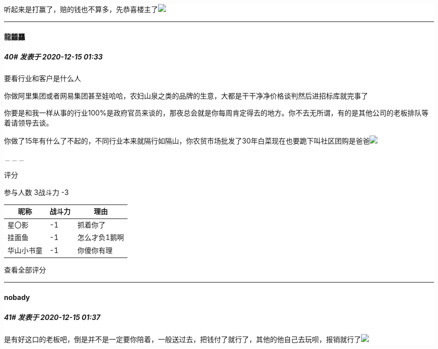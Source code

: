 


听起来是打赢了，赔的钱也不算多，先恭喜楼主了<img src="https://static.saraba1st.com/image/smiley/face2017/067.png" referrerpolicy="no-referrer">







*****

####  龍龖龘  
##### 40#       发表于 2020-12-15 01:33




要看行业和客户是什么人

你做阿里集团或者网易集团甚至娃哈哈，农妇山泉之类的品牌的生意，大都是干干净净价格谈判然后进招标库就完事了

你要是和我一样从事的行业100%是政府官员来谈的，那夜总会就是你每周肯定得去的地方。你不去无所谓，有的是其他公司的老板排队等着请领导去谈。

你做了15年有什么了不起的，不同行业本来就隔行如隔山，你农贸市场批发了30年白菜现在也要跪下叫社区团购是爸爸<img src="https://static.saraba1st.com/image/smiley/face2017/067.png" referrerpolicy="no-referrer">



﹍﹍﹍

评分





 参与人数 3战斗力 -3

|昵称|战斗力|理由|
|----|---|---|
| 星〇影|-1|抓着你了|
| 挂面鱼|-1|怎么才负1鹅啊|
| 华山小书童|-1|你傻你有理|



查看全部评分






*****

####  nobady  
##### 41#       发表于 2020-12-15 01:37




是有好这口的老板吧，倒是并不是一定要你陪着，一般送过去，把钱付了就行了，其他的他自己去玩呗，报销就行了<img src="https://static.saraba1st.com/image/smiley/face2017/001.png" referrerpolicy="no-referrer">

